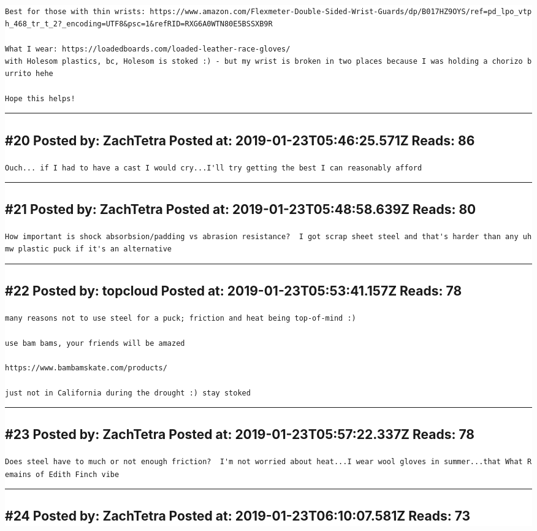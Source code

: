 ```
Best for those with thin wrists: https://www.amazon.com/Flexmeter-Double-Sided-Wrist-Guards/dp/B017HZ9OYS/ref=pd_lpo_vtph_468_tr_t_2?_encoding=UTF8&psc=1&refRID=RXG6A0WTN80E5BSSXB9R

What I wear: https://loadedboards.com/loaded-leather-race-gloves/
with Holesom plastics, bc, Holesom is stoked :) - but my wrist is broken in two places because I was holding a chorizo burrito hehe

Hope this helps!
```

---
## \#20 Posted by: ZachTetra Posted at: 2019-01-23T05:46:25.571Z Reads: 86

```
Ouch... if I had to have a cast I would cry...I'll try getting the best I can reasonably afford
```

---
## \#21 Posted by: ZachTetra Posted at: 2019-01-23T05:48:58.639Z Reads: 80

```
How important is shock absorbsion/padding vs abrasion resistance?  I got scrap sheet steel and that's harder than any uhmw plastic puck if it's an alternative
```

---
## \#22 Posted by: topcloud Posted at: 2019-01-23T05:53:41.157Z Reads: 78

```
many reasons not to use steel for a puck; friction and heat being top-of-mind :) 

use bam bams, your friends will be amazed

https://www.bambamskate.com/products/

just not in California during the drought :) stay stoked
```

---
## \#23 Posted by: ZachTetra Posted at: 2019-01-23T05:57:22.337Z Reads: 78

```
Does steel have to much or not enough friction?  I'm not worried about heat...I wear wool gloves in summer...that What Remains of Edith Finch vibe
```

---
## \#24 Posted by: ZachTetra Posted at: 2019-01-23T06:10:07.581Z Reads: 73
